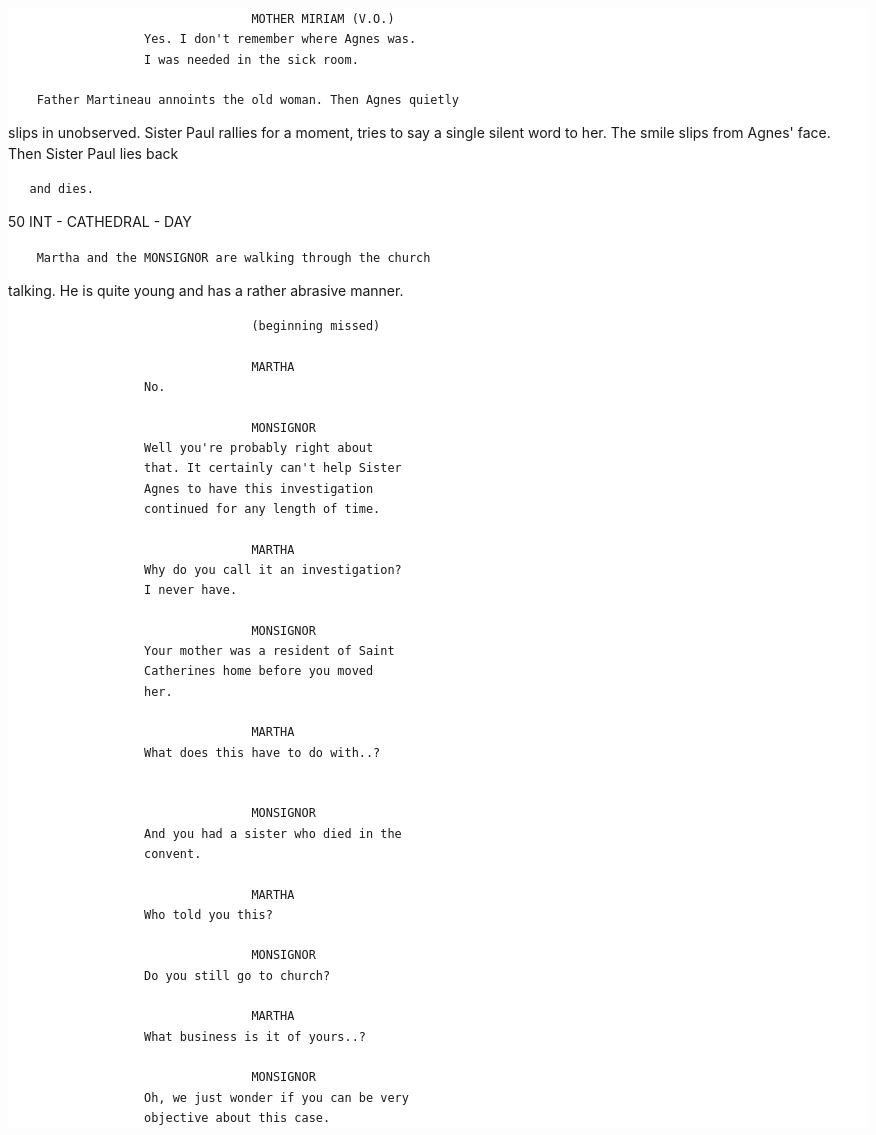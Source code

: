                                       MOTHER MIRIAM (V.O.)
                       Yes. I don't remember where Agnes was.
                       I was needed in the sick room.

        Father Martineau annoints the old woman. Then Agnes quietly
slips in   unobserved. Sister Paul rallies for a moment, tries to say
a single silent
        word to her. The smile slips from Agnes' face. Then Sister
Paul
lies back

       and dies.


50   INT - CATHEDRAL - DAY

        Martha and the MONSIGNOR are walking through the church
talking. He is quite young and has a rather abrasive manner.

                                      (beginning missed)

                                      MARTHA
                       No.

                                      MONSIGNOR
                       Well you're probably right about
                       that. It certainly can't help Sister
                       Agnes to have this investigation
                       continued for any length of time.

                                      MARTHA
                       Why do you call it an investigation?
                       I never have.

                                      MONSIGNOR
                       Your mother was a resident of Saint
                       Catherines home before you moved
                       her.

                                      MARTHA
                       What does this have to do with..?


                                      MONSIGNOR
                       And you had a sister who died in the
                       convent.

                                      MARTHA
                       Who told you this?

                                      MONSIGNOR
                       Do you still go to church?

                                      MARTHA
                       What business is it of yours..?

                                      MONSIGNOR
                       Oh, we just wonder if you can be very
                       objective about this case.
